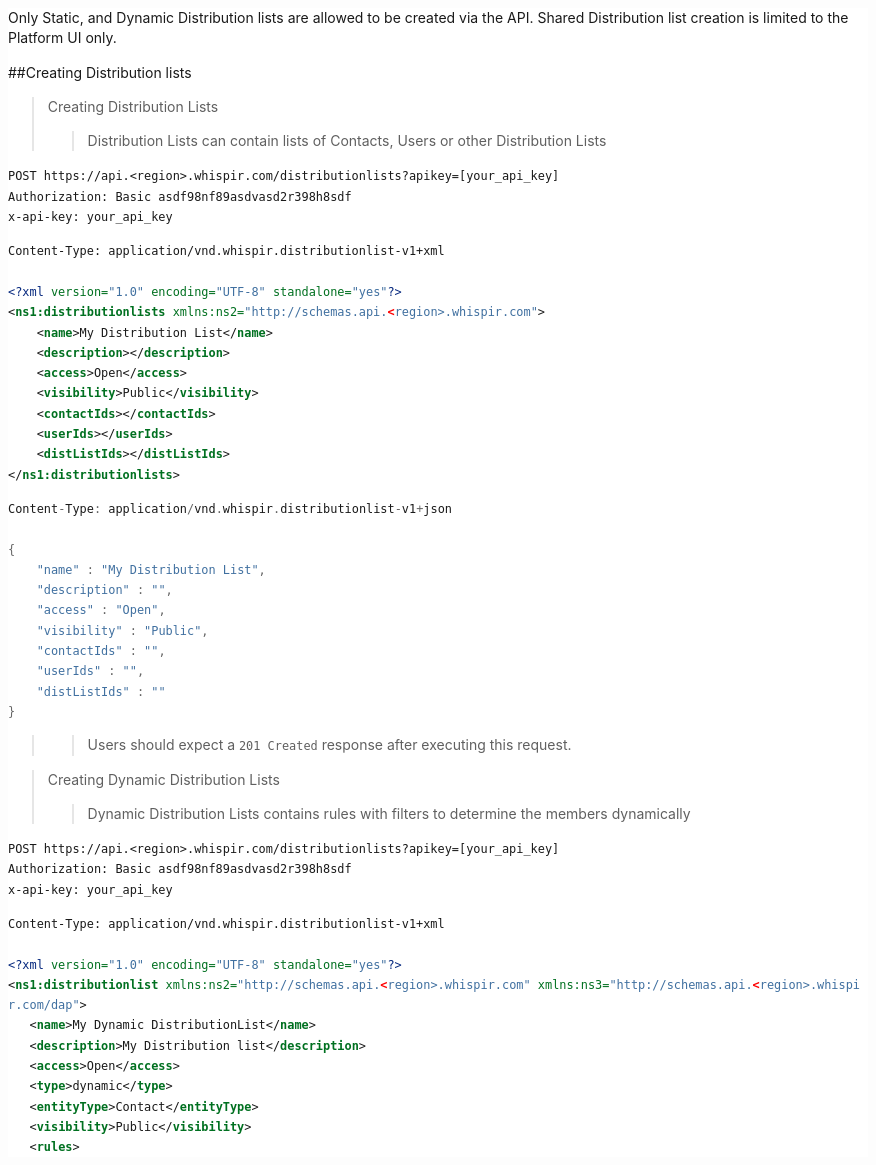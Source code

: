 <aside class="notice">
Only Static, and Dynamic Distribution lists are allowed to be created via the API. Shared Distribution list creation is limited to the Platform UI only.
</aside>

##Creating Distribution lists

> Creating Distribution Lists
> > Distribution Lists can contain lists of Contacts, Users or other Distribution Lists

```
POST https://api.<region>.whispir.com/distributionlists?apikey=[your_api_key]
Authorization: Basic asdf98nf89asdvasd2r398h8sdf
x-api-key: your_api_key
```

```xml
Content-Type: application/vnd.whispir.distributionlist-v1+xml
 
<?xml version="1.0" encoding="UTF-8" standalone="yes"?>
<ns1:distributionlists xmlns:ns2="http://schemas.api.<region>.whispir.com">
    <name>My Distribution List</name>
    <description></description>
    <access>Open</access>
    <visibility>Public</visibility>
    <contactIds></contactIds>
    <userIds></userIds>
    <distListIds></distListIds>
</ns1:distributionlists>
```
```go
Content-Type: application/vnd.whispir.distributionlist-v1+json
 
{
    "name" : "My Distribution List",
    "description" : "",
    "access" : "Open",
    "visibility" : "Public",
    "contactIds" : "",
    "userIds" : "",
    "distListIds" : ""
}
```

> > Users should expect a `201 Created` response after executing this request.


> Creating Dynamic Distribution Lists
> > Dynamic Distribution Lists contains rules with filters to determine the members dynamically

```
POST https://api.<region>.whispir.com/distributionlists?apikey=[your_api_key]
Authorization: Basic asdf98nf89asdvasd2r398h8sdf
x-api-key: your_api_key
```

```xml
Content-Type: application/vnd.whispir.distributionlist-v1+xml
 
<?xml version="1.0" encoding="UTF-8" standalone="yes"?>
<ns1:distributionlist xmlns:ns2="http://schemas.api.<region>.whispir.com" xmlns:ns3="http://schemas.api.<region>.whispir.com/dap">
   <name>My Dynamic DistributionList</name>
   <description>My Distribution list</description>
   <access>Open</access>
   <type>dynamic</type>
   <entityType>Contact</entityType>
   <visibility>Public</visibility>
   <rules>
```